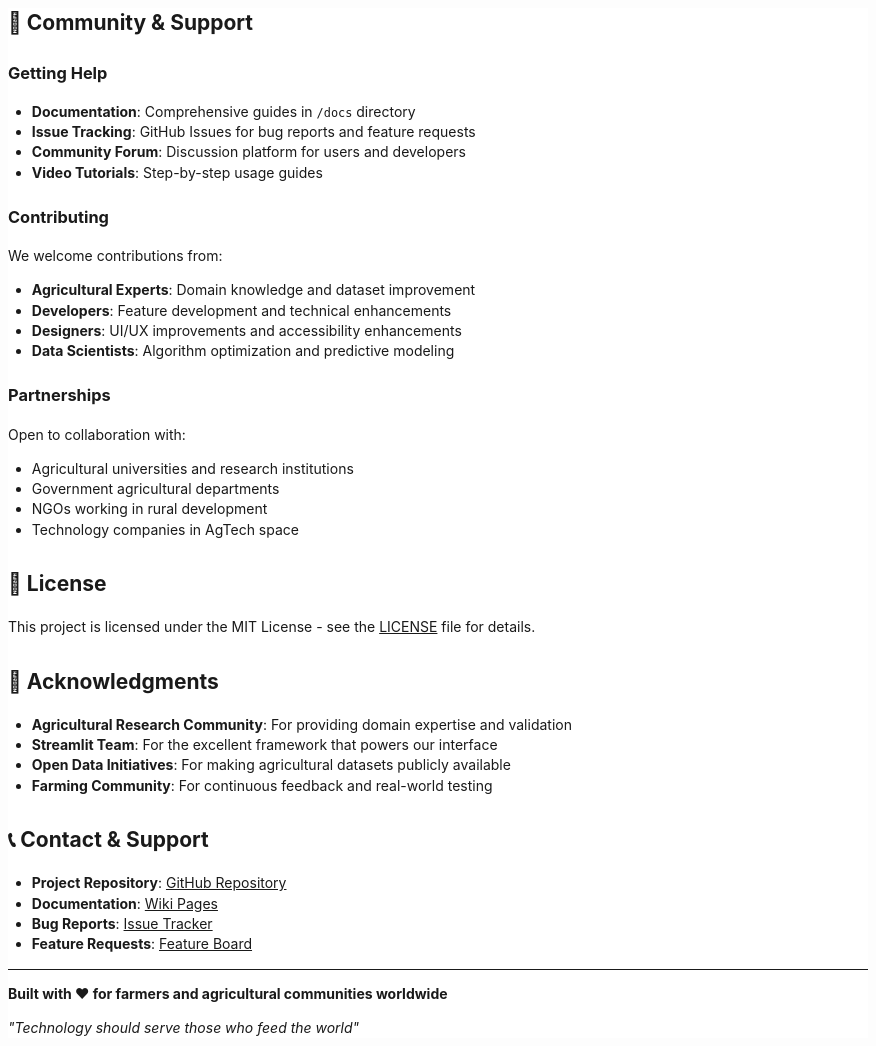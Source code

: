 ## 🤝 Community & Support

### Getting Help
- **Documentation**: Comprehensive guides in `/docs` directory
- **Issue Tracking**: GitHub Issues for bug reports and feature requests
- **Community Forum**: Discussion platform for users and developers
- **Video Tutorials**: Step-by-step usage guides

### Contributing
We welcome contributions from:
- **Agricultural Experts**: Domain knowledge and dataset improvement
- **Developers**: Feature development and technical enhancements
- **Designers**: UI/UX improvements and accessibility enhancements
- **Data Scientists**: Algorithm optimization and predictive modeling

### Partnerships
Open to collaboration with:
- Agricultural universities and research institutions
- Government agricultural departments
- NGOs working in rural development
- Technology companies in AgTech space

## 📄 License

This project is licensed under the MIT License - see the [LICENSE](LICENSE) file for details.

## 🙏 Acknowledgments

- **Agricultural Research Community**: For providing domain expertise and validation
- **Streamlit Team**: For the excellent framework that powers our interface
- **Open Data Initiatives**: For making agricultural datasets publicly available
- **Farming Community**: For continuous feedback and real-world testing

## 📞 Contact & Support

- **Project Repository**: [GitHub Repository](https://github.com/your-username/agricultural-advisory-app)
- **Documentation**: [Wiki Pages](https://github.com/your-username/agricultural-advisory-app/wiki)
- **Bug Reports**: [Issue Tracker](https://github.com/your-username/agricultural-advisory-app/issues)
- **Feature Requests**: [Feature Board](https://github.com/your-username/agricultural-advisory-app/discussions)

---

**Built with ❤️ for farmers and agricultural communities worldwide**

*"Technology should serve those who feed the world"*